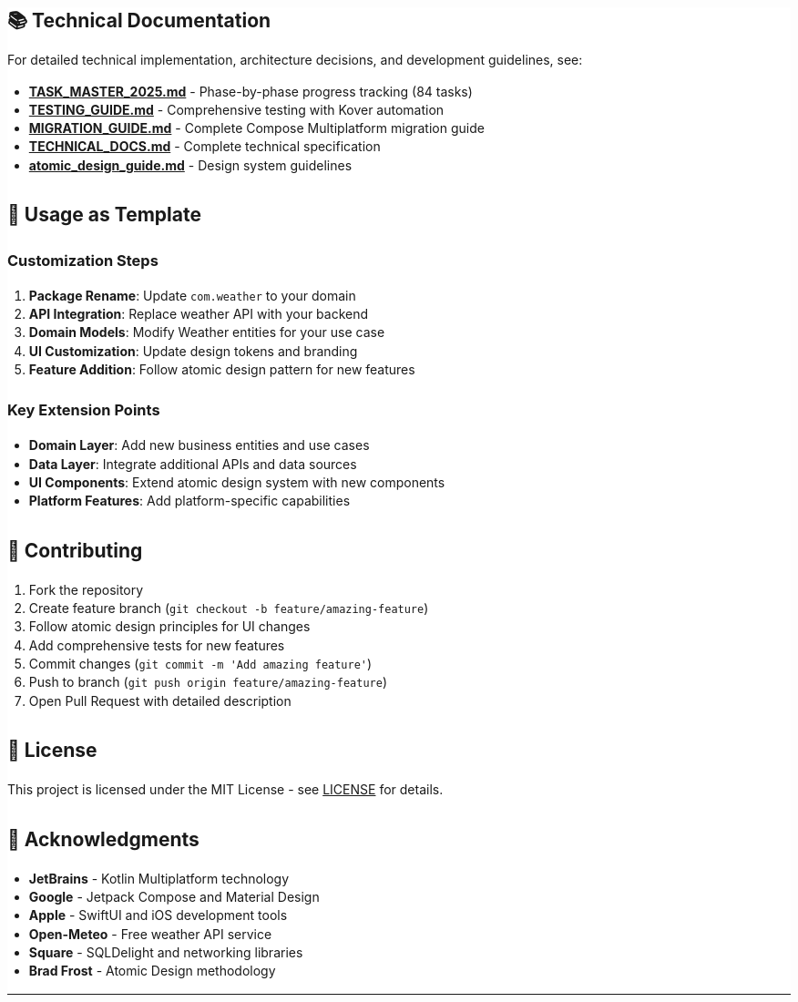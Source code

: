## 📚 Technical Documentation

For detailed technical implementation, architecture decisions, and development guidelines, see:

- **[TASK_MASTER_2025.md](TASK_MASTER_2025.md)** - Phase-by-phase progress tracking (84 tasks)
- **[TESTING_GUIDE.md](TESTING_GUIDE.md)** - Comprehensive testing with Kover automation
- **[MIGRATION_GUIDE.md](MIGRATION_GUIDE.md)** - Complete Compose Multiplatform migration guide
- **[TECHNICAL_DOCS.md](TECHNICAL_DOCS.md)** - Complete technical specification
- **[atomic_design_guide.md](atomic_design_guide.md)** - Design system guidelines

## 🎯 Usage as Template

### **Customization Steps**

1. **Package Rename**: Update `com.weather` to your domain
2. **API Integration**: Replace weather API with your backend
3. **Domain Models**: Modify Weather entities for your use case
4. **UI Customization**: Update design tokens and branding
5. **Feature Addition**: Follow atomic design pattern for new features

### **Key Extension Points**

- **Domain Layer**: Add new business entities and use cases
- **Data Layer**: Integrate additional APIs and data sources
- **UI Components**: Extend atomic design system with new components
- **Platform Features**: Add platform-specific capabilities

## 🤝 Contributing

1. Fork the repository
2. Create feature branch (`git checkout -b feature/amazing-feature`)
3. Follow atomic design principles for UI changes
4. Add comprehensive tests for new features
5. Commit changes (`git commit -m 'Add amazing feature'`)
6. Push to branch (`git push origin feature/amazing-feature`)
7. Open Pull Request with detailed description

## 📄 License

This project is licensed under the MIT License - see [LICENSE](LICENSE) for details.

## 🙏 Acknowledgments

- **JetBrains** - Kotlin Multiplatform technology
- **Google** - Jetpack Compose and Material Design
- **Apple** - SwiftUI and iOS development tools
- **Open-Meteo** - Free weather API service
- **Square** - SQLDelight and networking libraries
- **Brad Frost** - Atomic Design methodology

---